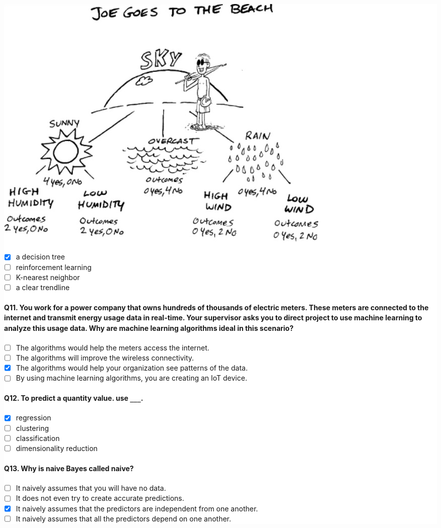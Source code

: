 ![Machine Learning Q10](images/machine-learning_Q10.jpg)

- [x] a decision tree
- [ ] reinforcement learning
- [ ] K-nearest neighbor
- [ ] a clear trendline

#### Q11. You work for a power company that owns hundreds of thousands of electric meters. These meters are connected to the internet and transmit energy usage data in real-time. Your supervisor asks you to direct project to use machine learning to analyze this usage data. Why are machine learning algorithms ideal in this scenario?

- [ ] The algorithms would help the meters access the internet.
- [ ] The algorithms will improve the wireless connectivity.
- [x] The algorithms would help your organization see patterns of the data.
- [ ] By using machine learning algorithms, you are creating an IoT device.

#### Q12. To predict a quantity value. use `___`.

- [x] regression
- [ ] clustering
- [ ] classification
- [ ] dimensionality reduction

#### Q13. Why is naive Bayes called naive?

- [ ] It naively assumes that you will have no data.
- [ ] It does not even try to create accurate predictions.
- [x] It naively assumes that the predictors are independent from one another.
- [ ] It naively assumes that all the predictors depend on one another.
